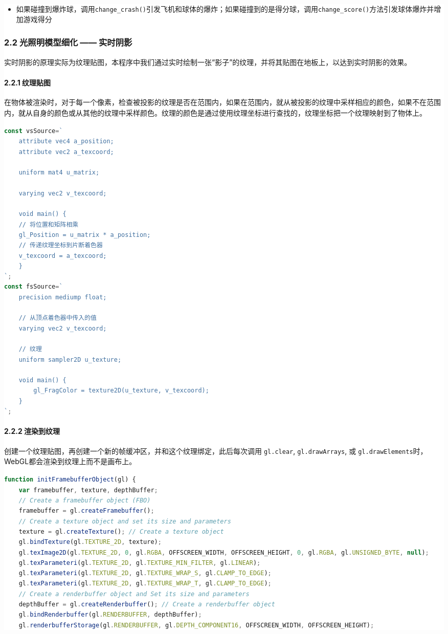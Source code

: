 - 如果碰撞到爆炸球，调用`change_crash()`引发飞机和球体的爆炸；如果碰撞到的是得分球，调用`change_score()`方法引发球体爆炸并增加游戏得分



### 2.2 光照明模型细化 —— 实时阴影

实时阴影的原理实际为纹理贴图，本程序中我们通过实时绘制一张“影子”的纹理，并将其贴图在地板上，以达到实时阴影的效果。

#### 2.2.1 纹理贴图

在物体被渲染时，对于每一个像素，检查被投影的纹理是否在范围内，如果在范围内，就从被投影的纹理中采样相应的颜色，如果不在范围内，就从自身的颜色或从其他的纹理中采样颜色。纹理的颜色是通过使用纹理坐标进行查找的，纹理坐标把一个纹理映射到了物体上。

```js
const vsSource=`
	attribute vec4 a_position;
	attribute vec2 a_texcoord;
 
	uniform mat4 u_matrix;
 
	varying vec2 v_texcoord;
 
	void main() {
  	// 将位置和矩阵相乘
  	gl_Position = u_matrix * a_position;
  	// 传递纹理坐标到片断着色器
  	v_texcoord = a_texcoord;
	}
`;
const fsSource=`
	precision mediump float;
 
	// 从顶点着色器中传入的值
	varying vec2 v_texcoord;
 
	// 纹理
	uniform sampler2D u_texture;
 
	void main() {
   		gl_FragColor = texture2D(u_texture, v_texcoord);
	}
`;
```

#### 2.2.2 渲染到纹理

创建一个纹理贴图，再创建一个新的帧缓冲区，并和这个纹理绑定，此后每次调用 `gl.clear`, `gl.drawArrays`, 或 `gl.drawElements`时，WebGL都会渲染到纹理上而不是画布上。

```js
function initFramebufferObject(gl) {
    var framebuffer, texture, depthBuffer;
    // Create a framebuffer object (FBO)
    framebuffer = gl.createFramebuffer();
    // Create a texture object and set its size and parameters
    texture = gl.createTexture(); // Create a texture object
    gl.bindTexture(gl.TEXTURE_2D, texture);
    gl.texImage2D(gl.TEXTURE_2D, 0, gl.RGBA, OFFSCREEN_WIDTH, OFFSCREEN_HEIGHT, 0, gl.RGBA, gl.UNSIGNED_BYTE, null);
    gl.texParameteri(gl.TEXTURE_2D, gl.TEXTURE_MIN_FILTER, gl.LINEAR);
    gl.texParameteri(gl.TEXTURE_2D, gl.TEXTURE_WRAP_S, gl.CLAMP_TO_EDGE);
    gl.texParameteri(gl.TEXTURE_2D, gl.TEXTURE_WRAP_T, gl.CLAMP_TO_EDGE);
    // Create a renderbuffer object and Set its size and parameters
    depthBuffer = gl.createRenderbuffer(); // Create a renderbuffer object
    gl.bindRenderbuffer(gl.RENDERBUFFER, depthBuffer);
    gl.renderbufferStorage(gl.RENDERBUFFER, gl.DEPTH_COMPONENT16, OFFSCREEN_WIDTH, OFFSCREEN_HEIGHT);
```